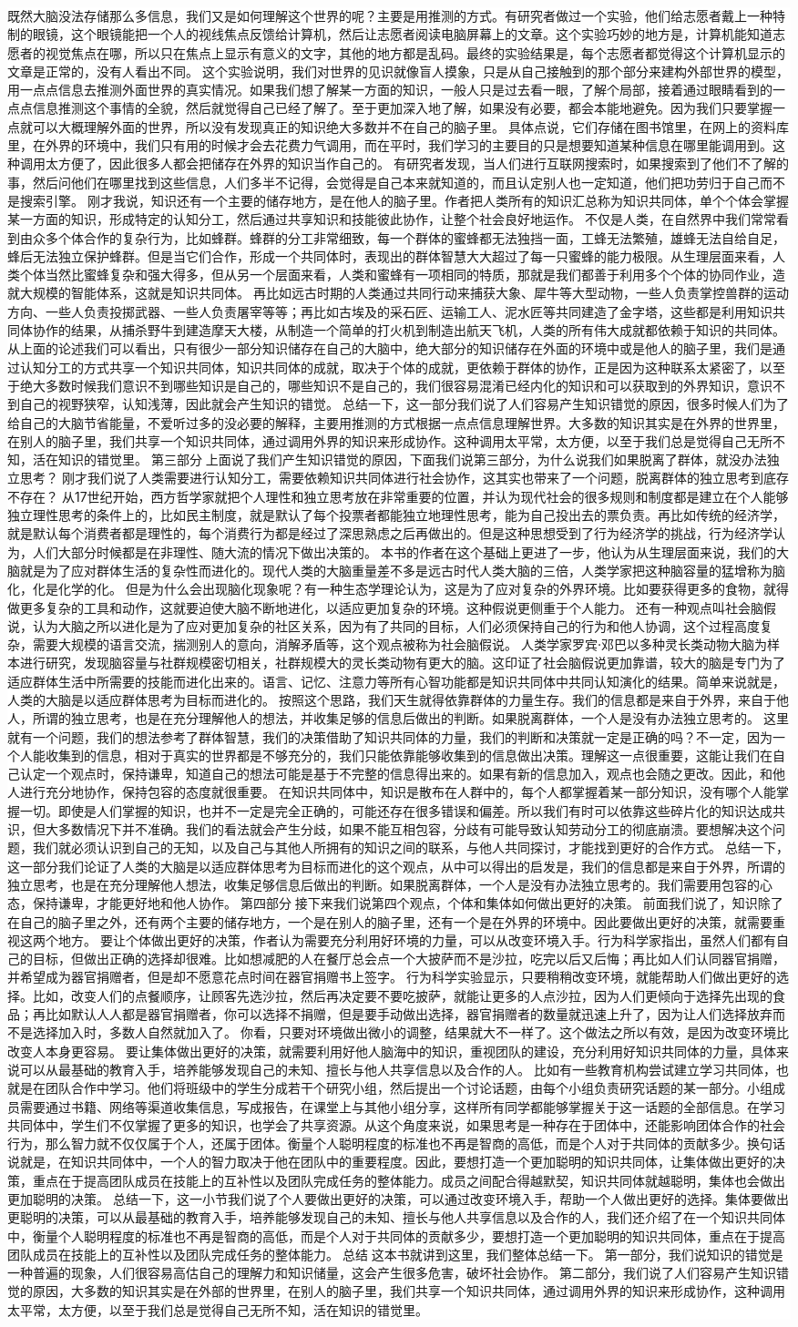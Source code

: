 既然大脑没法存储那么多信息，我们又是如何理解这个世界的呢？主要是用推测的方式。有研究者做过一个实验，他们给志愿者戴上一种特制的眼镜，这个眼镜能把一个人的视线焦点反馈给计算机，然后让志愿者阅读电脑屏幕上的文章。这个实验巧妙的地方是，计算机能知道志愿者的视觉焦点在哪，所以只在焦点上显示有意义的文字，其他的地方都是乱码。最终的实验结果是，每个志愿者都觉得这个计算机显示的文章是正常的，没有人看出不同。
这个实验说明，我们对世界的见识就像盲人摸象，只是从自己接触到的那个部分来建构外部世界的模型，用一点点信息去推测外面世界的真实情况。如果我们想了解某一方面的知识，一般人只是过去看一眼，了解个局部，接着通过眼睛看到的一点点信息推测这个事情的全貌，然后就觉得自己已经了解了。至于更加深入地了解，如果没有必要，都会本能地避免。因为我们只要掌握一点就可以大概理解外面的世界，所以没有发现真正的知识绝大多数并不在自己的脑子里。
具体点说，它们存储在图书馆里，在网上的资料库里，在外界的环境中，我们只有用的时候才会去花费力气调用，而在平时，我们学习的主要目的只是想要知道某种信息在哪里能调用到。这种调用太方便了，因此很多人都会把储存在外界的知识当作自己的。
有研究者发现，当人们进行互联网搜索时，如果搜索到了他们不了解的事，然后问他们在哪里找到这些信息，人们多半不记得，会觉得是自己本来就知道的，而且认定别人也一定知道，他们把功劳归于自己而不是搜索引擎。
刚才我说，知识还有一个主要的储存地方，是在他人的脑子里。作者把人类所有的知识汇总称为知识共同体，单个个体会掌握某一方面的知识，形成特定的认知分工，然后通过共享知识和技能彼此协作，让整个社会良好地运作。
不仅是人类，在自然界中我们常常看到由众多个体合作的复杂行为，比如蜂群。蜂群的分工非常细致，每一个群体的蜜蜂都无法独挡一面，工蜂无法繁殖，雄蜂无法自给自足，蜂后无法独立保护蜂群。但是当它们合作，形成一个共同体时，表现出的群体智慧大大超过了每一只蜜蜂的能力极限。从生理层面来看，人类个体当然比蜜蜂复杂和强大得多，但从另一个层面来看，人类和蜜蜂有一项相同的特质，那就是我们都善于利用多个个体的协同作业，造就大规模的智能体系，这就是知识共同体。
再比如远古时期的人类通过共同行动来捕获大象、犀牛等大型动物，一些人负责掌控兽群的运动方向、一些人负责投掷武器、一些人负责屠宰等等；再比如古埃及的采石匠、运输工人、泥水匠等共同建造了金字塔，这些都是利用知识共同体协作的结果，从捕杀野牛到建造摩天大楼，从制造一个简单的打火机到制造出航天飞机，人类的所有伟大成就都依赖于知识的共同体。
从上面的论述我们可以看出，只有很少一部分知识储存在自己的大脑中，绝大部分的知识储存在外面的环境中或是他人的脑子里，我们是通过认知分工的方式共享一个知识共同体，知识共同体的成就，取决于个体的成就，更依赖于群体的协作，正是因为这种联系太紧密了，以至于绝大多数时候我们意识不到哪些知识是自己的，哪些知识不是自己的，我们很容易混淆已经内化的知识和可以获取到的外界知识，意识不到自己的视野狭窄，认知浅薄，因此就会产生知识的错觉。
总结一下，这一部分我们说了人们容易产生知识错觉的原因，很多时候人们为了给自己的大脑节省能量，不爱听过多的没必要的解释，主要用推测的方式根据一点点信息理解世界。大多数的知识其实是在外界的世界里，在别人的脑子里，我们共享一个知识共同体，通过调用外界的知识来形成协作。这种调用太平常，太方便，以至于我们总是觉得自己无所不知，活在知识的错觉里。
第三部分
上面说了我们产生知识错觉的原因，下面我们说第三部分，为什么说我们如果脱离了群体，就没办法独立思考？
刚才我们说了人类需要进行认知分工，需要依赖知识共同体进行社会协作，这其实也带来了一个问题，脱离群体的独立思考到底存不存在？
从17世纪开始，西方哲学家就把个人理性和独立思考放在非常重要的位置，并认为现代社会的很多规则和制度都是建立在个人能够独立理性思考的条件上的，比如民主制度，就是默认了每个投票者都能独立地理性思考，能为自己投出去的票负责。再比如传统的经济学，就是默认每个消费者都是理性的，每个消费行为都是经过了深思熟虑之后再做出的。但是这种思想受到了行为经济学的挑战，行为经济学认为，人们大部分时候都是在非理性、随大流的情况下做出决策的。
本书的作者在这个基础上更进了一步，他认为从生理层面来说，我们的大脑就是为了应对群体生活的复杂性而进化的。现代人类的大脑重量差不多是远古时代人类大脑的三倍，人类学家把这种脑容量的猛增称为脑化，化是化学的化。
但是为什么会出现脑化现象呢？有一种生态学理论认为，这是为了应对复杂的外界环境。比如要获得更多的食物，就得做更多复杂的工具和动作，这就要迫使大脑不断地进化，以适应更加复杂的环境。这种假说更侧重于个人能力。
还有一种观点叫社会脑假说，认为大脑之所以进化是为了应对更加复杂的社区关系，因为有了共同的目标，人们必须保持自己的行为和他人协调，这个过程高度复杂，需要大规模的语言交流，揣测别人的意向，消解矛盾等，这个观点被称为社会脑假说。
人类学家罗宾·邓巴以多种灵长类动物大脑为样本进行研究，发现脑容量与社群规模密切相关，社群规模大的灵长类动物有更大的脑。这印证了社会脑假说更加靠谱，较大的脑是专门为了适应群体生活中所需要的技能而进化出来的。语言、记忆、注意力等所有心智功能都是知识共同体中共同认知演化的结果。简单来说就是，人类的大脑是以适应群体思考为目标而进化的。
按照这个思路，我们天生就得依靠群体的力量生存。我们的信息都是来自于外界，来自于他人，所谓的独立思考，也是在充分理解他人的想法，并收集足够的信息后做出的判断。如果脱离群体，一个人是没有办法独立思考的。
这里就有一个问题，我们的想法参考了群体智慧，我们的决策借助了知识共同体的力量，我们的判断和决策就一定是正确的吗？不一定，因为一个人能收集到的信息，相对于真实的世界都是不够充分的，我们只能依靠能够收集到的信息做出决策。理解这一点很重要，这能让我们在自己认定一个观点时，保持谦卑，知道自己的想法可能是基于不完整的信息得出来的。如果有新的信息加入，观点也会随之更改。因此，和他人进行充分地协作，保持包容的态度就很重要。
在知识共同体中，知识是散布在人群中的，每个人都掌握着某一部分知识，没有哪个人能掌握一切。即使是人们掌握的知识，也并不一定是完全正确的，可能还存在很多错误和偏差。所以我们有时可以依靠这些碎片化的知识达成共识，但大多数情况下并不准确。我们的看法就会产生分歧，如果不能互相包容，分歧有可能导致认知劳动分工的彻底崩溃。要想解决这个问题，我们就必须认识到自己的无知，以及自己与其他人所拥有的知识之间的联系，与他人共同探讨，才能找到更好的合作方式。
总结一下，这一部分我们论证了人类的大脑是以适应群体思考为目标而进化的这个观点，从中可以得出的启发是，我们的信息都是来自于外界，所谓的独立思考，也是在充分理解他人想法，收集足够信息后做出的判断。如果脱离群体，一个人是没有办法独立思考的。我们需要用包容的心态，保持谦卑，才能更好地和他人协作。
第四部分
接下来我们说第四个观点，个体和集体如何做出更好的决策。
前面我们说了，知识除了在自己的脑子里之外，还有两个主要的储存地方，一个是在别人的脑子里，还有一个是在外界的环境中。因此要做出更好的决策，就需要重视这两个地方。
要让个体做出更好的决策，作者认为需要充分利用好环境的力量，可以从改变环境入手。行为科学家指出，虽然人们都有自己的目标，但做出正确的选择却很难。比如想减肥的人在餐厅总会点一个大披萨而不是沙拉，吃完以后又后悔；再比如人们认同器官捐赠，并希望成为器官捐赠者，但是却不愿意花点时间在器官捐赠书上签字。
行为科学实验显示，只要稍稍改变环境，就能帮助人们做出更好的选择。比如，改变人们的点餐顺序，让顾客先选沙拉，然后再决定要不要吃披萨，就能让更多的人点沙拉，因为人们更倾向于选择先出现的食品；再比如默认人人都是器官捐赠者，你可以选择不捐赠，但是要手动做出选择，器官捐赠者的数量就迅速上升了，因为让人们选择放弃而不是选择加入时，多数人自然就加入了。
你看，只要对环境做出微小的调整，结果就大不一样了。这个做法之所以有效，是因为改变环境比改变人本身更容易。
要让集体做出更好的决策，就需要利用好他人脑海中的知识，重视团队的建设，充分利用好知识共同体的力量，具体来说可以从最基础的教育入手，培养能够发现自己的未知、擅长与他人共享信息以及合作的人。
比如有一些教育机构尝试建立学习共同体，也就是在团队合作中学习。他们将班级中的学生分成若干个研究小组，然后提出一个讨论话题，由每个小组负责研究话题的某一部分。小组成员需要通过书籍、网络等渠道收集信息，写成报告，在课堂上与其他小组分享，这样所有同学都能够掌握关于这一话题的全部信息。在学习共同体中，学生们不仅掌握了更多的知识，也学会了共享资源。从这个角度来说，如果思考是一种存在于团体中，还能影响团体合作的社会行为，那么智力就不仅仅属于个人，还属于团体。衡量个人聪明程度的标准也不再是智商的高低，而是个人对于共同体的贡献多少。换句话说就是，在知识共同体中，一个人的智力取决于他在团队中的重要程度。因此，要想打造一个更加聪明的知识共同体，让集体做出更好的决策，重点在于提高团队成员在技能上的互补性以及团队完成任务的整体能力。成员之间配合得越默契，知识共同体就越聪明，集体也会做出更加聪明的决策。
总结一下，这一小节我们说了个人要做出更好的决策，可以通过改变环境入手，帮助一个人做出更好的选择。集体要做出更聪明的决策，可以从最基础的教育入手，培养能够发现自己的未知、擅长与他人共享信息以及合作的人，我们还介绍了在一个知识共同体中，衡量个人聪明程度的标准也不再是智商的高低，而是个人对于共同体的贡献多少，要想打造一个更加聪明的知识共同体，重点在于提高团队成员在技能上的互补性以及团队完成任务的整体能力。
总结
这本书就讲到这里，我们整体总结一下。
第一部分，我们说知识的错觉是一种普遍的现象，人们很容易高估自己的理解力和知识储量，这会产生很多危害，破坏社会协作。
第二部分，我们说了人们容易产生知识错觉的原因，大多数的知识其实是在外部的世界里，在别人的脑子里，我们共享一个知识共同体，通过调用外界的知识来形成协作，这种调用太平常，太方便，以至于我们总是觉得自己无所不知，活在知识的错觉里。